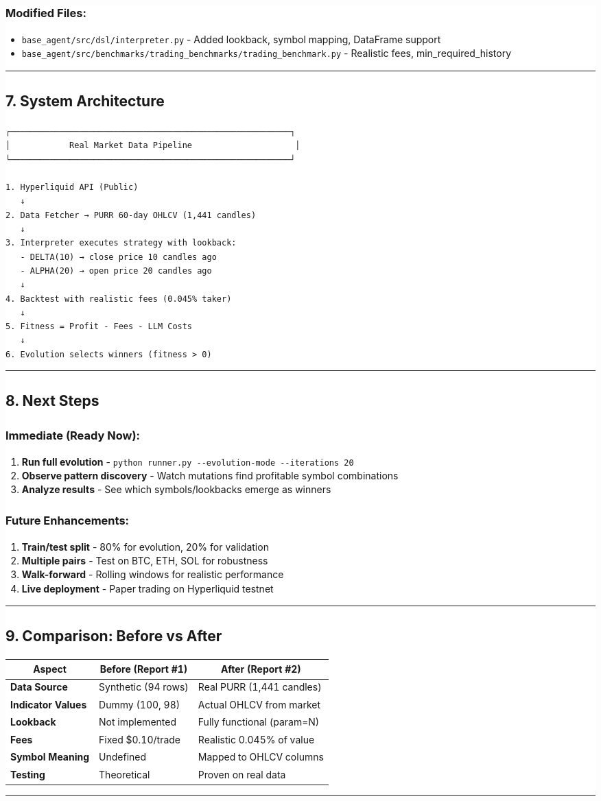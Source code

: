 ### Modified Files:
- `base_agent/src/dsl/interpreter.py` - Added lookback, symbol mapping, DataFrame support
- `base_agent/src/benchmarks/trading_benchmarks/trading_benchmark.py` - Realistic fees, min_required_history

---

## 7. System Architecture

```
┌─────────────────────────────────────────────────────────┐
│            Real Market Data Pipeline                     │
└─────────────────────────────────────────────────────────┘

1. Hyperliquid API (Public)
   ↓
2. Data Fetcher → PURR 60-day OHLCV (1,441 candles)
   ↓
3. Interpreter executes strategy with lookback:
   - DELTA(10) → close price 10 candles ago
   - ALPHA(20) → open price 20 candles ago
   ↓
4. Backtest with realistic fees (0.045% taker)
   ↓
5. Fitness = Profit - Fees - LLM Costs
   ↓
6. Evolution selects winners (fitness > 0)
```

---

## 8. Next Steps

### Immediate (Ready Now):
1. **Run full evolution** - `python runner.py --evolution-mode --iterations 20`
2. **Observe pattern discovery** - Watch mutations find profitable symbol combinations
3. **Analyze results** - See which symbols/lookbacks emerge as winners

### Future Enhancements:
1. **Train/test split** - 80% for evolution, 20% for validation
2. **Multiple pairs** - Test on BTC, ETH, SOL for robustness
3. **Walk-forward** - Rolling windows for realistic performance
4. **Live deployment** - Paper trading on Hyperliquid testnet

---

## 9. Comparison: Before vs After

| Aspect | Before (Report #1) | After (Report #2) |
|--------|-------------------|-------------------|
| **Data Source** | Synthetic (94 rows) | Real PURR (1,441 candles) |
| **Indicator Values** | Dummy (100, 98) | Actual OHLCV from market |
| **Lookback** | Not implemented | Fully functional (param=N) |
| **Fees** | Fixed $0.10/trade | Realistic 0.045% of value |
| **Symbol Meaning** | Undefined | Mapped to OHLCV columns |
| **Testing** | Theoretical | Proven on real data |

---
